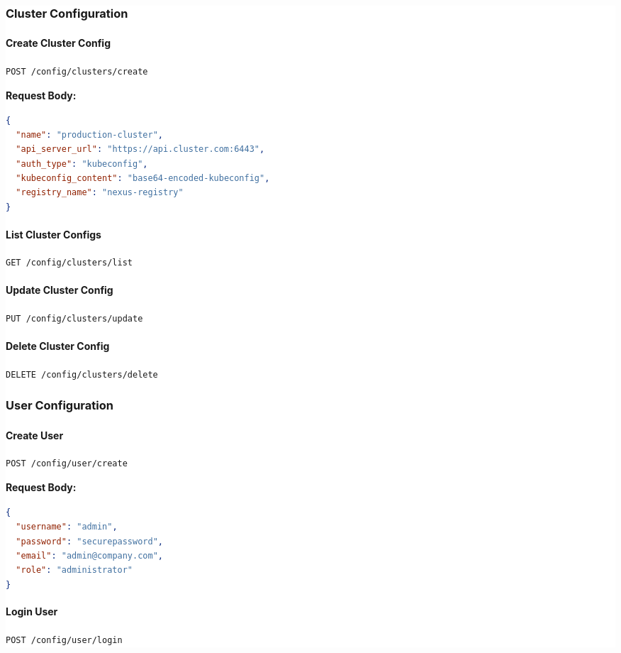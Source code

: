 ### Cluster Configuration

#### Create Cluster Config
```http
POST /config/clusters/create
```

**Request Body:**
```json
{
  "name": "production-cluster",
  "api_server_url": "https://api.cluster.com:6443",
  "auth_type": "kubeconfig",
  "kubeconfig_content": "base64-encoded-kubeconfig",
  "registry_name": "nexus-registry"
}
```

#### List Cluster Configs
```http
GET /config/clusters/list
```

#### Update Cluster Config
```http
PUT /config/clusters/update
```

#### Delete Cluster Config
```http
DELETE /config/clusters/delete
```

### User Configuration

#### Create User
```http
POST /config/user/create
```

**Request Body:**
```json
{
  "username": "admin",
  "password": "securepassword",
  "email": "admin@company.com",
  "role": "administrator"
}
```

#### Login User
```http
POST /config/user/login
```
